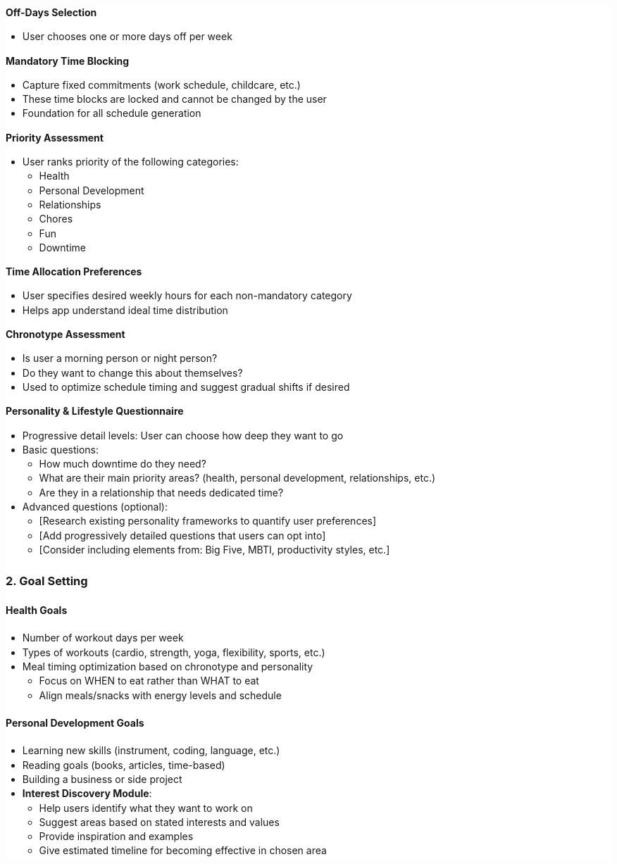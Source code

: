**Off-Days Selection**

- User chooses one or more days off per week

**Mandatory Time Blocking**

- Capture fixed commitments (work schedule, childcare, etc.)
- These time blocks are locked and cannot be changed by the user
- Foundation for all schedule generation

**Priority Assessment**

- User ranks priority of the following categories:
  - Health
  - Personal Development
  - Relationships
  - Chores
  - Fun
  - Downtime

**Time Allocation Preferences**

- User specifies desired weekly hours for each non-mandatory category
- Helps app understand ideal time distribution

**Chronotype Assessment**

- Is user a morning person or night person?
- Do they want to change this about themselves?
- Used to optimize schedule timing and suggest gradual shifts if desired

**Personality & Lifestyle Questionnaire**

- Progressive detail levels: User can choose how deep they want to go
- Basic questions:
  - How much downtime do they need?
  - What are their main priority areas? (health, personal development, relationships, etc.)
  - Are they in a relationship that needs dedicated time?
- Advanced questions (optional):
  - [Research existing personality frameworks to quantify user preferences]
  - [Add progressively detailed questions that users can opt into]
  - [Consider including elements from: Big Five, MBTI, productivity styles, etc.]

### 2. Goal Setting

#### Health Goals

- Number of workout days per week
- Types of workouts (cardio, strength, yoga, flexibility, sports, etc.)
- Meal timing optimization based on chronotype and personality
  - Focus on WHEN to eat rather than WHAT to eat
  - Align meals/snacks with energy levels and schedule

#### Personal Development Goals

- Learning new skills (instrument, coding, language, etc.)
- Reading goals (books, articles, time-based)
- Building a business or side project
- **Interest Discovery Module**:
  - Help users identify what they want to work on
  - Suggest areas based on stated interests and values
  - Provide inspiration and examples
  - Give estimated timeline for becoming effective in chosen area
